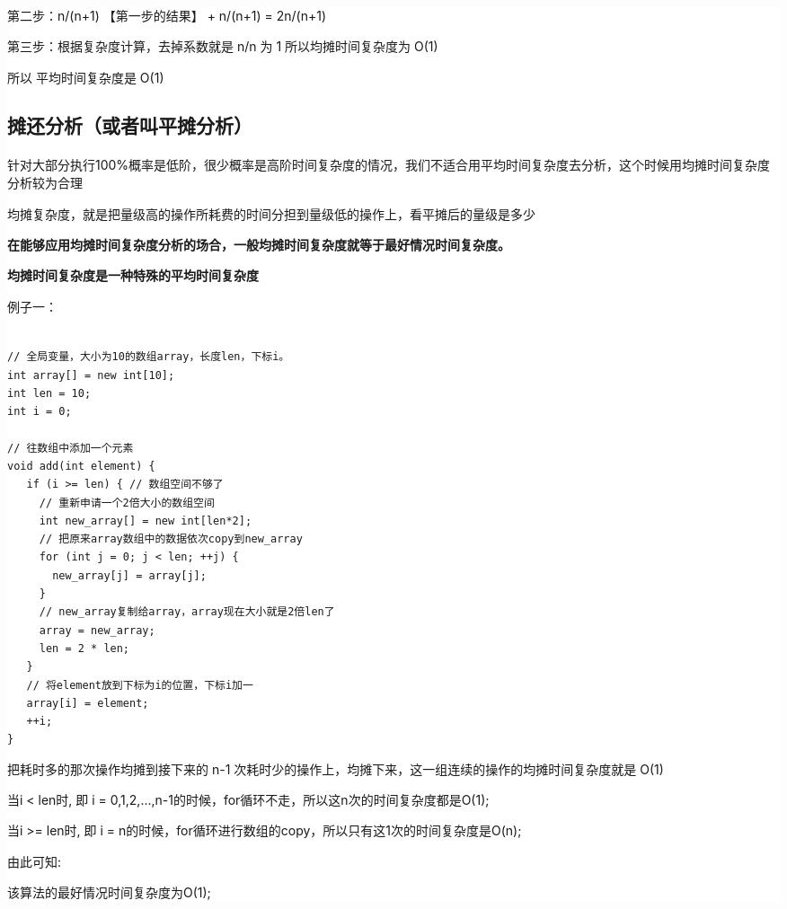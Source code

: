 第二步：n/(n+1) 【第一步的结果】 + n/(n+1) = 2n/(n+1) 

第三步：根据复杂度计算，去掉系数就是 n/n 为 1 所以均摊时间复杂度为 O(1)

所以 平均时间复杂度是 O(1)



## 摊还分析（或者叫平摊分析）

针对大部分执行100%概率是低阶，很少概率是高阶时间复杂度的情况，我们不适合用平均时间复杂度去分析，这个时候用均摊时间复杂度分析较为合理

均摊复杂度，就是把量级高的操作所耗费的时间分担到量级低的操作上，看平摊后的量级是多少

**在能够应用均摊时间复杂度分析的场合，一般均摊时间复杂度就等于最好情况时间复杂度。**

**均摊时间复杂度是一种特殊的平均时间复杂度**



例子一：

```

// 全局变量，大小为10的数组array，长度len，下标i。
int array[] = new int[10]; 
int len = 10;
int i = 0;

// 往数组中添加一个元素
void add(int element) {
   if (i >= len) { // 数组空间不够了
     // 重新申请一个2倍大小的数组空间
     int new_array[] = new int[len*2];
     // 把原来array数组中的数据依次copy到new_array
     for (int j = 0; j < len; ++j) {
       new_array[j] = array[j];
     }
     // new_array复制给array，array现在大小就是2倍len了
     array = new_array;
     len = 2 * len;
   }
   // 将element放到下标为i的位置，下标i加一
   array[i] = element;
   ++i;
}
```

把耗时多的那次操作均摊到接下来的 n-1 次耗时少的操作上，均摊下来，这一组连续的操作的均摊时间复杂度就是 O(1)



当i < len时, 即 i = 0,1,2,...,n-1的时候，for循环不走，所以这n次的时间复杂度都是O(1); 

当i >= len时, 即 i = n的时候，for循环进行数组的copy，所以只有这1次的时间复杂度是O(n); 

由此可知: 

该算法的最好情况时间复杂度为O(1); 

